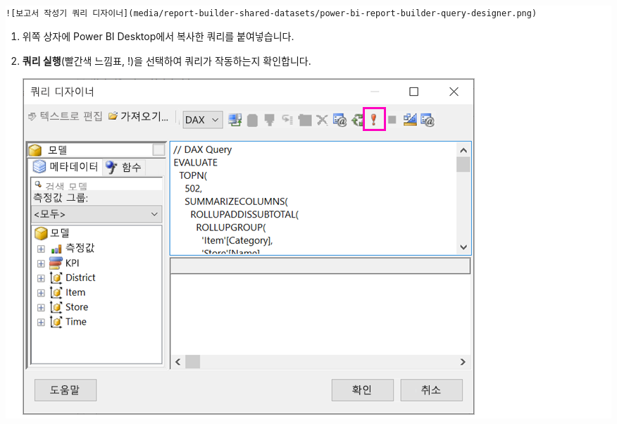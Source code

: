    ![보고서 작성기 쿼리 디자이너](media/report-builder-shared-datasets/power-bi-report-builder-query-designer.png)

1. 위쪽 상자에 Power BI Desktop에서 복사한 쿼리를 붙여넣습니다.

1. **쿼리 실행**(빨간색 느낌표, !)을 선택하여 쿼리가 작동하는지 확인합니다. 

    ![쿼리 실행](media/report-builder-shared-datasets/power-bi-report-builder-run-query.png)
